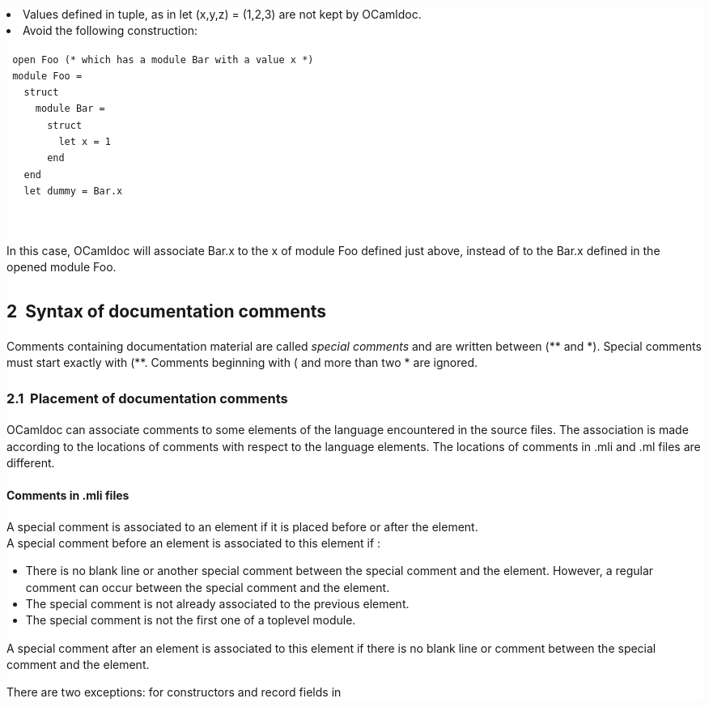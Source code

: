 </li><li class="li-itemize">Values defined in tuple, as in <span class="c003">let (x,y,z) = (1,2,3)</span>
are not kept by OCamldoc.
</li><li class="li-itemize">Avoid the following construction:


<div class="caml-example verbatim">

<pre><code class="caml-input"><span class="text"> </span><span class="kw">open</span><span class="text"> </span><span class="kw2">Foo</span><span class="text"> </span><span class="comment">(* which has a module Bar with a value x *)</span><span class="text">
 </span><span class="kw">module</span><span class="text"> </span><span class="kw2">Foo</span><span class="text"> =
   </span><span class="kw1">struct</span><span class="text">
     </span><span class="kw">module</span><span class="text"> </span><span class="kw2">Bar</span><span class="text"> =
       </span><span class="kw1">struct</span><span class="text">
         </span><span class="kw">let</span><span class="text"> </span><span class="id">x</span><span class="text"> = </span><span class="numeric">1</span><span class="text">
       </span><span class="kw1">end</span><span class="text">
   </span><span class="kw1">end</span><span class="text">
   </span><span class="kw">let</span><span class="text"> </span><span class="id">dummy</span><span class="text"> = </span><span class="kw2">Bar</span><span class="text">.</span><span class="id">x</span><span class="text">

</span></code>
</pre>


</div>

In this case, OCamldoc will associate <span class="c003">Bar.x</span> to the <span class="c003">x</span> of module
<span class="c003">Foo</span> defined just above, instead of to the <span class="c003">Bar.x</span> defined in the
opened module <span class="c003">Foo</span>.
</li></ul>
<h2 class="section" id="sec351">2&nbsp;&nbsp;Syntax of documentation comments</h2>
<p>
<a id="s:ocamldoc-comments"></a></p><p>Comments containing documentation material are called <em>special
comments</em> and are written between <span class="c003">(**</span> and <span class="c003">*)</span>. Special comments
must start exactly with <span class="c003">(**</span>. Comments beginning with <span class="c003">(</span> and more
than two <span class="c003">*</span> are ignored.</p>
<h3 class="subsection" id="sec352">2.1&nbsp;&nbsp;Placement of documentation comments</h3>
<p>
OCamldoc can associate comments to some elements of the language
encountered in the source files. The association is made according to
the locations of comments with respect to the language elements. The
locations of comments in <span class="c003">.mli</span> and <span class="c003">.ml</span> files are different.</p>
<h4 class="subsubsection" id="sec353">Comments in <span class="c003">.mli</span> files</h4>
<p>
A special comment is associated to an element if it is placed before or
after the element.<br>
A special comment before an element is associated to this element if&nbsp;:
</p><ul class="itemize"><li class="li-itemize">
There is no blank line or another special comment between the special
comment and the element. However, a regular comment can occur between
the special comment and the element.
</li><li class="li-itemize">The special comment is not already associated to the previous element.
</li><li class="li-itemize">The special comment is not the first one of a toplevel module.
</li></ul><p>A special comment after an element is associated to this element if
there is no blank line or comment between the special comment and the
element.</p><p>There are two exceptions: for constructors and record fields in